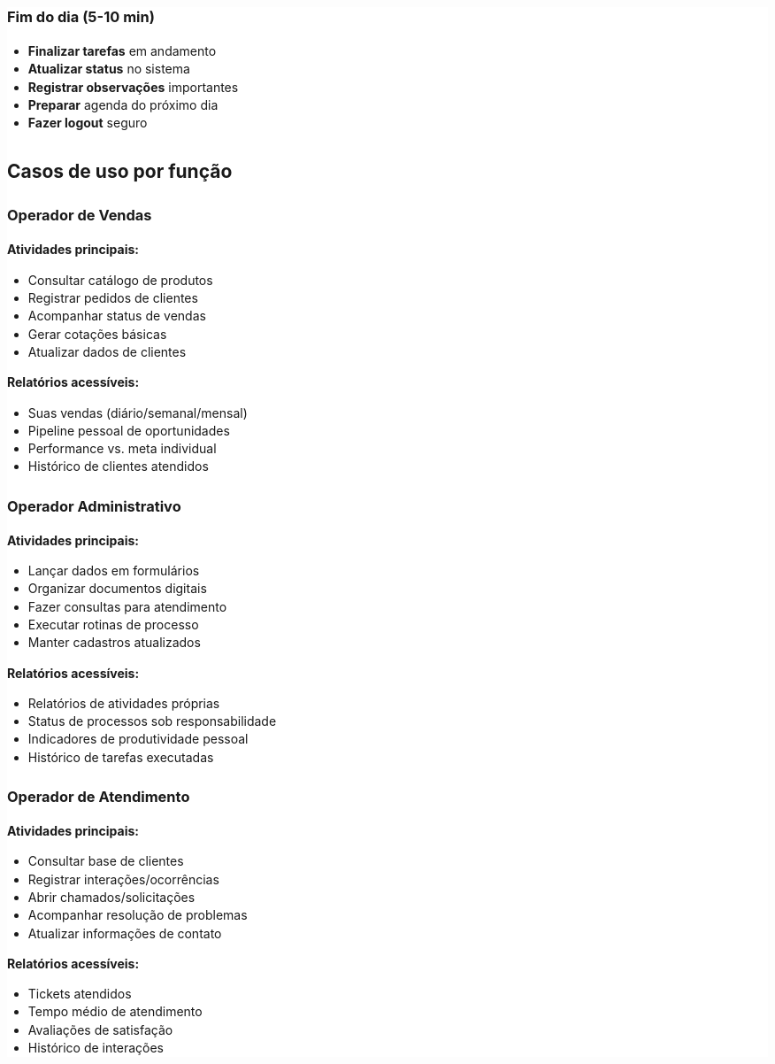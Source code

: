 ### Fim do dia (5-10 min)
- **Finalizar tarefas** em andamento
- **Atualizar status** no sistema
- **Registrar observações** importantes
- **Preparar** agenda do próximo dia
- **Fazer logout** seguro

## Casos de uso por função

### Operador de Vendas
**Atividades principais:**
- Consultar catálogo de produtos
- Registrar pedidos de clientes
- Acompanhar status de vendas
- Gerar cotações básicas
- Atualizar dados de clientes

**Relatórios acessíveis:**
- Suas vendas (diário/semanal/mensal)
- Pipeline pessoal de oportunidades
- Performance vs. meta individual
- Histórico de clientes atendidos

### Operador Administrativo
**Atividades principais:**
- Lançar dados em formulários
- Organizar documentos digitais
- Fazer consultas para atendimento
- Executar rotinas de processo
- Manter cadastros atualizados

**Relatórios acessíveis:**
- Relatórios de atividades próprias
- Status de processos sob responsabilidade
- Indicadores de produtividade pessoal
- Histórico de tarefas executadas

### Operador de Atendimento
**Atividades principais:**
- Consultar base de clientes
- Registrar interações/ocorrências
- Abrir chamados/solicitações
- Acompanhar resolução de problemas
- Atualizar informações de contato

**Relatórios acessíveis:**
- Tickets atendidos
- Tempo médio de atendimento
- Avaliações de satisfação
- Histórico de interações
